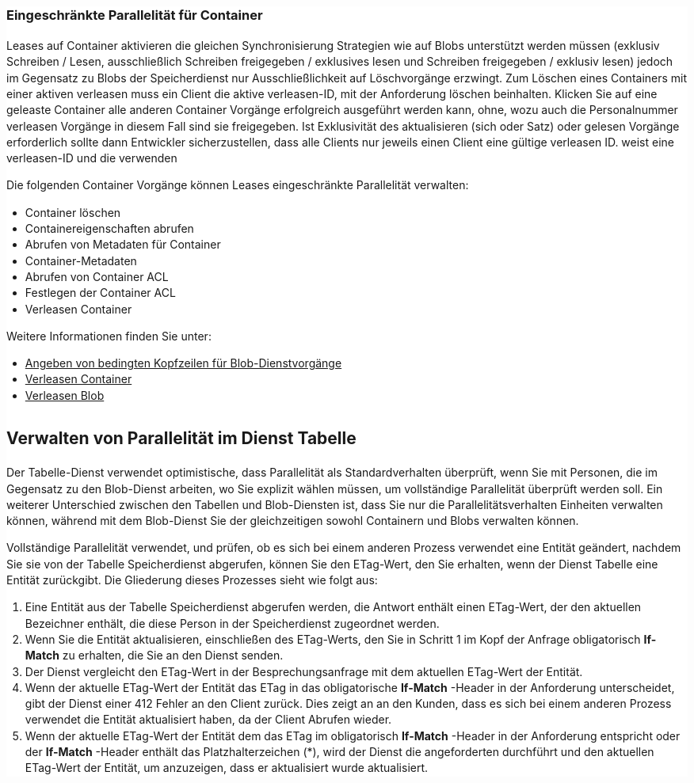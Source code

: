 ### <a name="pessimistic-concurrency-for-containers"></a>Eingeschränkte Parallelität für Container
Leases auf Container aktivieren die gleichen Synchronisierung Strategien wie auf Blobs unterstützt werden müssen (exklusiv Schreiben / Lesen, ausschließlich Schreiben freigegeben / exklusives lesen und Schreiben freigegeben / exklusiv lesen) jedoch im Gegensatz zu Blobs der Speicherdienst nur Ausschließlichkeit auf Löschvorgänge erzwingt. Zum Löschen eines Containers mit einer aktiven verleasen muss ein Client die aktive verleasen-ID, mit der Anforderung löschen beinhalten. Klicken Sie auf eine geleaste Container alle anderen Container Vorgänge erfolgreich ausgeführt werden kann, ohne, wozu auch die Personalnummer verleasen Vorgänge in diesem Fall sind sie freigegeben. Ist Exklusivität des aktualisieren (sich oder Satz) oder gelesen Vorgänge erforderlich sollte dann Entwickler sicherzustellen, dass alle Clients nur jeweils einen Client eine gültige verleasen ID. weist eine verleasen-ID und die verwenden  

Die folgenden Container Vorgänge können Leases eingeschränkte Parallelität verwalten:  

-   Container löschen
-   Containereigenschaften abrufen
-   Abrufen von Metadaten für Container
-   Container-Metadaten
-   Abrufen von Container ACL
-   Festlegen der Container ACL
-   Verleasen Container  

Weitere Informationen finden Sie unter:  

- [Angeben von bedingten Kopfzeilen für Blob-Dienstvorgänge](http://msdn.microsoft.com/library/azure/dd179371.aspx)
- [Verleasen Container](http://msdn.microsoft.com/library/azure/jj159103.aspx)
- [Verleasen Blob](http://msdn.microsoft.com/library/azure/ee691972.aspx)

## <a name="managing-concurrency-in-the-table-service"></a>Verwalten von Parallelität im Dienst Tabelle
Der Tabelle-Dienst verwendet optimistische, dass Parallelität als Standardverhalten überprüft, wenn Sie mit Personen, die im Gegensatz zu den Blob-Dienst arbeiten, wo Sie explizit wählen müssen, um vollständige Parallelität überprüft werden soll. Ein weiterer Unterschied zwischen den Tabellen und Blob-Diensten ist, dass Sie nur die Parallelitätsverhalten Einheiten verwalten können, während mit dem Blob-Dienst Sie der gleichzeitigen sowohl Containern und Blobs verwalten können.  

Vollständige Parallelität verwendet, und prüfen, ob es sich bei einem anderen Prozess verwendet eine Entität geändert, nachdem Sie sie von der Tabelle Speicherdienst abgerufen, können Sie den ETag-Wert, den Sie erhalten, wenn der Dienst Tabelle eine Entität zurückgibt. Die Gliederung dieses Prozesses sieht wie folgt aus:  

1.  Eine Entität aus der Tabelle Speicherdienst abgerufen werden, die Antwort enthält einen ETag-Wert, der den aktuellen Bezeichner enthält, die diese Person in der Speicherdienst zugeordnet werden.
2.  Wenn Sie die Entität aktualisieren, einschließen des ETag-Werts, den Sie in Schritt 1 im Kopf der Anfrage obligatorisch **If-Match** zu erhalten, die Sie an den Dienst senden.
3.  Der Dienst vergleicht den ETag-Wert in der Besprechungsanfrage mit dem aktuellen ETag-Wert der Entität.
4.  Wenn der aktuelle ETag-Wert der Entität das ETag in das obligatorische **If-Match** -Header in der Anforderung unterscheidet, gibt der Dienst einer 412 Fehler an den Client zurück. Dies zeigt an an den Kunden, dass es sich bei einem anderen Prozess verwendet die Entität aktualisiert haben, da der Client Abrufen wieder.
5.  Wenn der aktuelle ETag-Wert der Entität dem das ETag im obligatorisch **If-Match** -Header in der Anforderung entspricht oder der **If-Match** -Header enthält das Platzhalterzeichen (*), wird der Dienst die angeforderten durchführt und den aktuellen ETag-Wert der Entität, um anzuzeigen, dass er aktualisiert wurde aktualisiert.  
